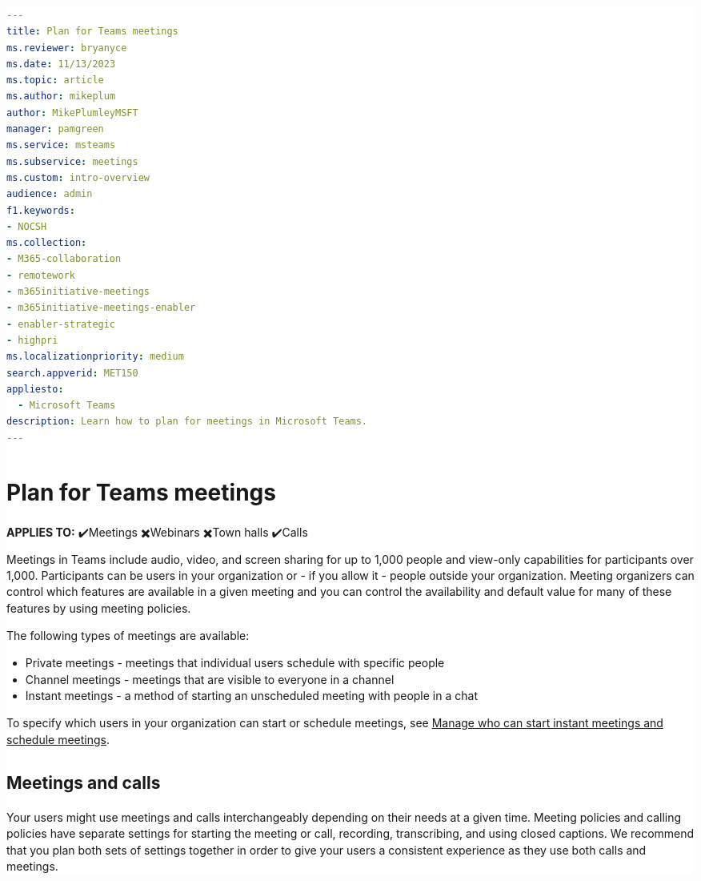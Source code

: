 ```yaml
---
title: Plan for Teams meetings
ms.reviewer: bryanyce
ms.date: 11/13/2023
ms.topic: article
ms.author: mikeplum
author: MikePlumleyMSFT
manager: pamgreen
ms.service: msteams
ms.subservice: meetings
ms.custom: intro-overview
audience: admin
f1.keywords:
- NOCSH
ms.collection: 
- M365-collaboration
- remotework
- m365initiative-meetings
- m365initiative-meetings-enabler
- enabler-strategic
- highpri
ms.localizationpriority: medium
search.appverid: MET150
appliesto: 
  - Microsoft Teams
description: Learn how to plan for meetings in Microsoft Teams.
---
```


# Plan for Teams meetings

**APPLIES TO:** ✔️Meetings ✖️Webinars ✖️Town halls ✔️Calls

Meetings in Teams include audio, video, and screen sharing for up to 1,000 people and view-only capabilities for participants over 1,000. Participants can be users in your organization or - if you allow it - people outside your organization. Meeting organizers can control which features are available in a given meeting and you can control the availability and default value for many of these features by using meeting policies.

The following types of meetings are available:
- Private meetings - meetings that individual users schedule with specific people
- Channel meetings - meetings that are visible to everyone in a channel
- Instant meetings - a method of starting an unscheduled meeting with people in a chat

To specify which users in your organization can start or schedule meetings, see [Manage who can start instant meetings and schedule meetings](manage-who-can-schedule-meetings.md).

## Meetings and calls

Your users might use meetings and calls interchangeably depending on their needs at a given time. Meeting policies and calling policies have separate settings for starting the meeting or call, recording, transcribing, and using closed captions. We recommend that you plan both sets of settings together in order to give your users a consistent experience as they use both calls and meetings.
